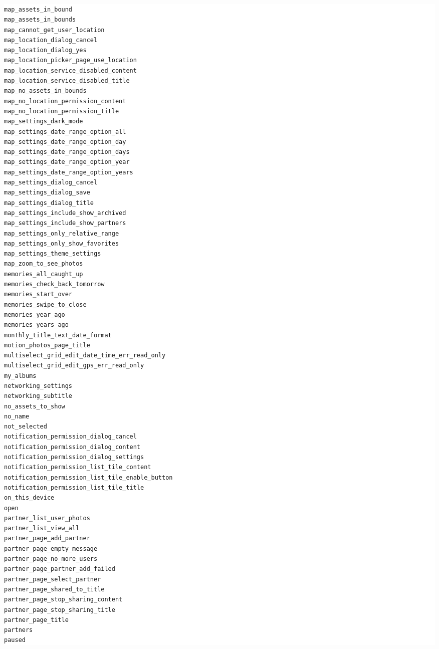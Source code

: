 ```
map_assets_in_bound
map_assets_in_bounds
map_cannot_get_user_location
map_location_dialog_cancel
map_location_dialog_yes
map_location_picker_page_use_location
map_location_service_disabled_content
map_location_service_disabled_title
map_no_assets_in_bounds
map_no_location_permission_content
map_no_location_permission_title
map_settings_dark_mode
map_settings_date_range_option_all
map_settings_date_range_option_day
map_settings_date_range_option_days
map_settings_date_range_option_year
map_settings_date_range_option_years
map_settings_dialog_cancel
map_settings_dialog_save
map_settings_dialog_title
map_settings_include_show_archived
map_settings_include_show_partners
map_settings_only_relative_range
map_settings_only_show_favorites
map_settings_theme_settings
map_zoom_to_see_photos
memories_all_caught_up
memories_check_back_tomorrow
memories_start_over
memories_swipe_to_close
memories_year_ago
memories_years_ago
monthly_title_text_date_format
motion_photos_page_title
multiselect_grid_edit_date_time_err_read_only
multiselect_grid_edit_gps_err_read_only
my_albums
networking_settings
networking_subtitle
no_assets_to_show
no_name
not_selected
notification_permission_dialog_cancel
notification_permission_dialog_content
notification_permission_dialog_settings
notification_permission_list_tile_content
notification_permission_list_tile_enable_button
notification_permission_list_tile_title
on_this_device
open
partner_list_user_photos
partner_list_view_all
partner_page_add_partner
partner_page_empty_message
partner_page_no_more_users
partner_page_partner_add_failed
partner_page_select_partner
partner_page_shared_to_title
partner_page_stop_sharing_content
partner_page_stop_sharing_title
partner_page_title
partners
paused
```